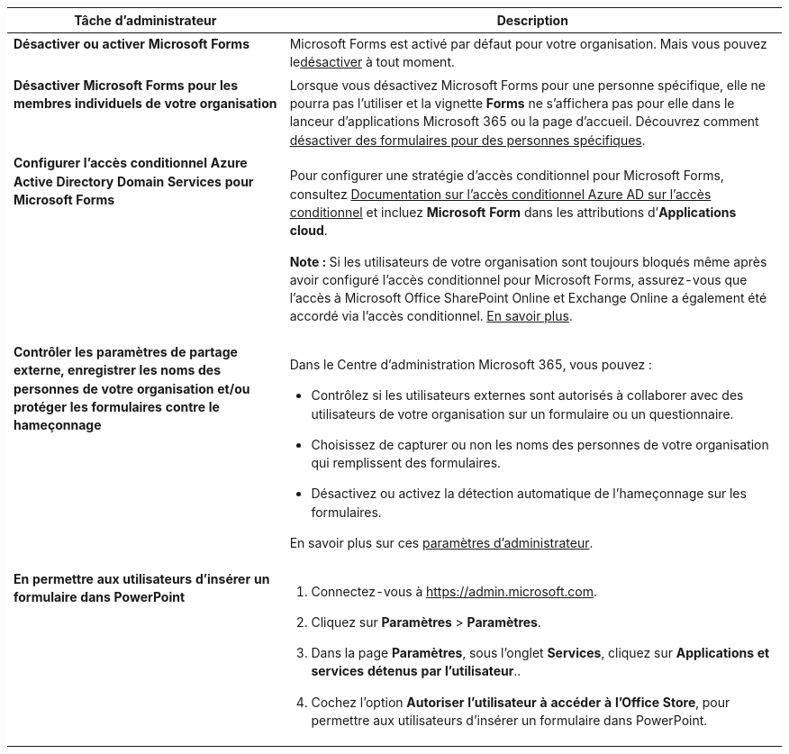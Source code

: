 <table>
<thead>
<tr class="header">
<th><strong>Tâche d’administrateur</strong></th>
<th><strong>Description</strong></th>
</tr>
</thead>
<tbody>
<tr class="odd">
<td><strong>Désactiver ou activer Microsoft Forms</strong></td>
<td>Microsoft Forms est activé par défaut pour votre organisation. Mais vous pouvez le<a href="https://support.microsoft.com/office/turn-off-or-turn-on-microsoft-forms-8dcbf3ab-f2d6-459a-b8be-8d9892132a43">désactiver</a> à tout moment.</td>
</tr>
<tr class="even">
<td><strong>Désactiver Microsoft Forms pour les membres individuels de votre organisation</strong></td>
<td>Lorsque vous désactivez Microsoft Forms pour une personne spécifique, elle ne pourra pas l’utiliser et la vignette <strong>Forms</strong> ne s’affichera pas pour elle dans le lanceur d’applications Microsoft 365 ou la page d’accueil.  Découvrez comment <a href="https://support.microsoft.com/office/turn-off-or-turn-on-microsoft-forms-8dcbf3ab-f2d6-459a-b8be-8d9892132a43">désactiver des formulaires pour des personnes spécifiques</a>. </td>
</tr>
<tr class="odd">
<td><strong>Configurer l’accès conditionnel Azure Active Directory Domain Services pour Microsoft Forms</strong></td>
<td><p>Pour configurer une stratégie d’accès conditionnel pour Microsoft Forms, consultez <a href="/azure/active-directory/conditional-access/">Documentation sur l’accès conditionnel Azure AD sur l’accès conditionnel</a> et incluez <strong>Microsoft Form</strong> dans les attributions d’<strong>Applications cloud</strong>.</p>
<p><strong>Note : </strong>Si les utilisateurs de votre organisation sont toujours bloqués même après avoir configuré l’accès conditionnel pour Microsoft Forms, assurez-vous que l’accès à Microsoft Office SharePoint Online et Exchange Online a également été accordé via l’accès conditionnel. <a href="/azure/active-directory/conditional-access/conditional-access-for-exo-and-spo">En savoir plus</a>.</p></td>
</tr>
<tr class="even">
<td><strong>Contrôler les paramètres de partage externe, enregistrer les noms des personnes de votre organisation et/ou protéger les formulaires contre le hameçonnage</strong></td>
<td><p>Dans le Centre d’administration Microsoft 365, vous pouvez :</p>
<ul>
<li><p>Contrôlez si les utilisateurs externes sont autorisés à collaborer avec des utilisateurs de votre organisation sur un formulaire ou un questionnaire.</p></li>
<li><p>Choisissez de capturer ou non les noms des personnes de votre organisation qui remplissent des formulaires.</p></li>
<li><p>Désactivez ou activez la détection automatique de l’hameçonnage sur les formulaires.</p></li>
</ul>
<p>En savoir plus sur ces <a href="https://support.microsoft.com/office/administrator-settings-for-microsoft-forms-48161c55-fbae-4f37-8951-9e3befc0248b">paramètres d’administrateur</a>.</p></td>
</tr>
<tr class="odd">
<td><strong>En permettre aux utilisateurs d’insérer un formulaire dans PowerPoint</strong></td>
<td><ol type="1">
<li><p>Connectez-vous à <a href="https://admin.microsoft.com/">https://admin.microsoft.com</a>.</p></li>
<li><p>Cliquez sur <strong>Paramètres</strong> &gt; <strong>Paramètres</strong>.</p></li>
<li><p>Dans la page <strong>Paramètres</strong>, sous l’onglet <strong>Services</strong>, cliquez sur <strong>Applications et services détenus par l’utilisateur</strong>..</p></li>
<li><p>Cochez l’option <strong>Autoriser l’utilisateur à accéder à l’Office Store</strong>, pour permettre aux utilisateurs d’insérer un formulaire dans PowerPoint.</p></li>
</ol>
<blockquote>